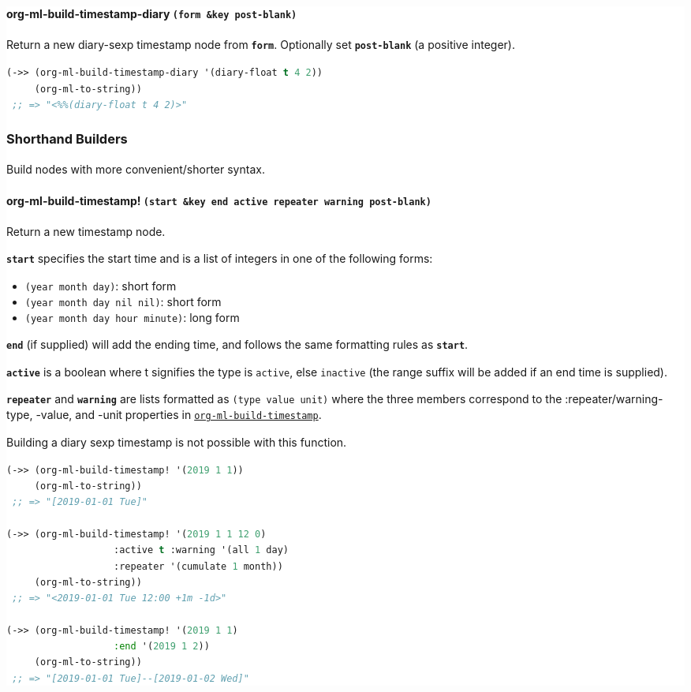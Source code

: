 #### org-ml-build-timestamp-diary `(form &key post-blank)`

Return a new diary-sexp timestamp node from **`form`**.
Optionally set **`post-blank`** (a positive integer).

```el
(->> (org-ml-build-timestamp-diary '(diary-float t 4 2))
     (org-ml-to-string))
 ;; => "<%%(diary-float t 4 2)>"

```


### Shorthand Builders


Build nodes with more convenient/shorter syntax.

#### org-ml-build-timestamp! `(start &key end active repeater warning post-blank)`

Return a new timestamp node.

**`start`** specifies the start time and is a list of integers in one of
the following forms:
- `(year month day)`: short form
- `(year month day nil nil)`: short form
- `(year month day hour minute)`: long form

**`end`** (if supplied) will add the ending time, and follows the same
formatting rules as **`start`**.

**`active`** is a boolean where t signifies the type is `active`, else
`inactive` (the range suffix will be added if an end time is
supplied).

**`repeater`** and **`warning`** are lists formatted as `(type value unit)` where
the three members correspond to the :repeater/warning-type, -value,
and -unit properties in [`org-ml-build-timestamp`](#org-ml-build-timestamp-type-year-start-month-start-day-start-year-end-month-end-day-end-key-hour-start-minute-start-hour-end-minute-end-repeater-type-repeater-unit-repeater-value-warning-type-warning-unit-warning-value-post-blank).

Building a diary sexp timestamp is not possible with this function.

```el
(->> (org-ml-build-timestamp! '(2019 1 1))
     (org-ml-to-string))
 ;; => "[2019-01-01 Tue]"

(->> (org-ml-build-timestamp! '(2019 1 1 12 0)
			       :active t :warning '(all 1 day)
			       :repeater '(cumulate 1 month))
     (org-ml-to-string))
 ;; => "<2019-01-01 Tue 12:00 +1m -1d>"

(->> (org-ml-build-timestamp! '(2019 1 1)
			       :end '(2019 1 2))
     (org-ml-to-string))
 ;; => "[2019-01-01 Tue]--[2019-01-02 Wed]"

```
